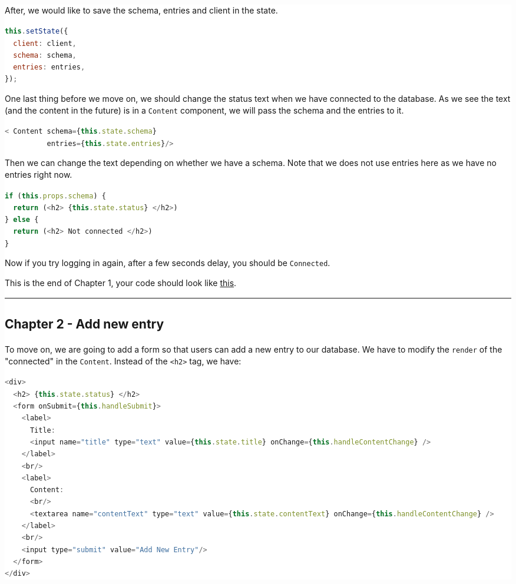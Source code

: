 After, we would like to save the schema, entries and client in the state.

```js
this.setState({
  client: client,
  schema: schema,
  entries: entries,
});
```

One last thing before we move on, we should change the status text when we have connected to the database. As we see the text (and the content in the future) is in a `Content` component, we will pass the schema and the entries to it.

```js
< Content schema={this.state.schema}
          entries={this.state.entries}/>
```

Then we can change the text depending on whether we have a schema. Note that we does not use entries here as we have no entries right now.

```js
if (this.props.schema) {
  return (<h2> {this.state.status} </h2>)
} else {
  return (<h2> Not connected </h2>)
}
```

Now if you try logging in again, after a few seconds delay, you should be `Connected`.

This is the end of Chapter 1, your code should look like [this](./src/index-1.js).

---

## Chapter 2 - Add new entry

To move on, we are going to add a form so that users can add a new entry to our database. We have to modify the `render` of the "connected" in the `Content`. Instead of the `<h2>` tag, we have:

```js
<div>
  <h2> {this.state.status} </h2>
  <form onSubmit={this.handleSubmit}>
    <label>
      Title:
      <input name="title" type="text" value={this.state.title} onChange={this.handleContentChange} />
    </label>
    <br/>
    <label>
      Content:
      <br/>
      <textarea name="contentText" type="text" value={this.state.contentText} onChange={this.handleContentChange} />
    </label>
    <br/>
    <input type="submit" value="Add New Entry"/>
  </form>
</div>
```
